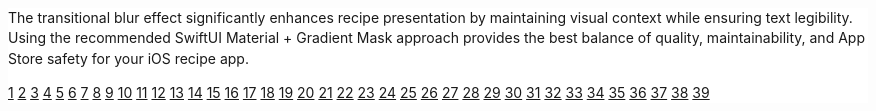 The transitional blur effect significantly enhances recipe presentation by maintaining visual context while ensuring text legibility. Using the recommended SwiftUI Material + Gradient Mask approach provides the best balance of quality, maintainability, and App Store safety for your iOS recipe app.

[1](https://www.reddit.com/r/SwiftUI/comments/o8d8ju/blur_with_gradient_edges/)
[2](https://designcode.io/swiftui-handbook-progressive-blur/)
[3](https://www.linkedin.com/posts/artem-mirzabekian_a-smooth-blurred-overlay-in-swiftui-when-activity-7364272492703612928-UL5I)
[4](https://www.youtube.com/watch?v=EFnUwG22fHk)
[5](https://stackoverflow.com/questions/68138347/swiftui-add-blur-linear-gradient)
[6](https://nilcoalescing.com/blog/BackgroundExtensionEffectInSwiftUI)
[7](https://swiftylion.com/articles/background-blur-with-materials-in-swiftui)
[8](https://swiftwithmajid.com/2021/10/28/blur-effect-and-materials-in-swiftui/)
[9](https://stackoverflow.com/questions/56610957/is-there-a-method-to-blur-a-background-in-swiftui)
[10](https://www.swiftbysundell.com/articles/backgrounds-and-overlays-in-swiftui)
[11](https://designcode.io/swiftui-handbook-mask-and-transparency/)
[12](https://github.com/jtrivedi/VariableBlurView)
[13](https://github.com/nikstar/VariableBlur)
[14](https://www.reddit.com/r/iOSProgramming/comments/1er0xwo/in_ios_how_to_achieve_a_blur_over_a_tableview/)
[15](https://github.com/daprice/Variablur)
[16](https://mastodon.online/@dale_price/111451581231779243)
[17](https://betterprogramming.pub/how-to-present-a-view-controller-with-blurred-background-in-ios-4350017e6073)
[18](https://stackoverflow.com/questions/7506852/gradient-mask-on-uiview)
[19](https://stackoverflow.com/questions/37746877/blurred-or-transparent-bottom-of-image)
[20](https://ppl-ai-file-upload.s3.amazonaws.com/web/direct-files/attachments/images/80067365/983ead06-8912-4193-842c-136d7f5898d7/CleanShot-2025-10-21-at-22.12.31-2x.jpg?AWSAccessKeyId=ASIA2F3EMEYEYSWKGUXN&Signature=QNsYwHOU8pKP8ZPPJutcrhmWtwk%3D&x-amz-security-token=IQoJb3JpZ2luX2VjEGMaCXVzLWVhc3QtMSJIMEYCIQCY5pvpMhd0zkdi2tcRmjMIxzgGMbGARHdlrNkdVwWCxwIhAN8fSbYlHko8gLqdzLr7bBqc2EeS05dC5j9hSl5RnKJyKvEECBwQARoMNjk5NzUzMzA5NzA1IgxAeOiFYfoupN2hWG8qzgR%2F9FmOrDXZX6bGK8I1c3J4%2BC0SUU7RO1Khivn6EyQ4f2Pb%2F2bN8V3UreZSYXc3qNQlb2nRohj2Bc5yoaTMEra5wBnyAw1dHRCDUWVRiofmjjpXrMBkTIbrCt6tJrIYHZE0NGl1YMXyTKN3%2Bgw4LZgXRUcKhrJMouI4XjfjXkPI%2FzHxysWE7eS30AueUP0ItyddxCXR5Tn45ndnq1gRJlxO54mUfanHHHN6PszvVOsx8NEdH9G29ajg0k%2FPNk1ELl%2BBaFyCoJtvWiQkWWz1uqTJBZuDzp044iHFawFsvdZcWMqeo0JrfTBK7BsNIQIq6NOwSNdjE2xivhbQPexjwrp9caxV7qfPh5wodtcOQpiG8N%2BitzTTwFqTb0s6KCr11D%2BY8fUN86DxDzl5MkrgjsEdfuuiCsLg6DjQ7YVxmS8WsliNSWZ8cCH8D5FIWbqDAR9vpre9SPN0b%2F2zGa81Ex77OQtQ5rAW94y7cb5TVb16UeDg6jFN0NeXby10AGPeuNSCjdaW1q3dIvCIU3Wkoacp3IzRmpVkOwGJLTh4LJAi%2FJrD6vYjpshQnfFyLXhQR%2Fb%2BUbD5qZg8TmkvdQUKeaAeU2FqOs5WS2uKY%2BnCzED8V%2BHZLC2ouu4l%2F%2B8TUGosHRCJR2aIKG%2F6fG3iCzq2AnVgBCduFZZadrPjKSMJRs0BEMKeWvfXUNnh1Jus49AwQNim1dT35hdSU8WISZPt5rYBRDY2Axou6OSFllo7%2B1ut2cFkoqDcIMRGgzjh7bZUWGEnQGTBHuQpZEcJjCeImDDaqd%2FHBjqZASGS9sQKALKrE7JCvGf52OaEuXdQrhlwXZuY%2FjXprxx2vcqhCuZGKYf3oGmk%2BAglMrN6JiRPIWx%2BFyh0giKiVsdyAYItNUuMqchDjv2ouEQygJl0Yb0MvhgJAtH5yEOZ%2B0tWuYM1gOLrtg5mcc3wrvYa7IFKNKaLMZbNmcD5I2f%2F7ArdbH1%2BQFtGx43wshfQ11EXklzZMkCUtA%3D%3D&Expires=1761074721)
[21](https://developer.apple.com/documentation/coreimage/customizing-image-transitions)
[22](https://support.apple.com/en-sa/guide/iphone/iph310a9a220/ios)
[23](https://stackoverflow.com/questions/63519312/how-to-present-a-blurred-version-of-an-image-in-nextjs-as-its-being-downloaded)
[24](https://developer.mozilla.org/en-US/docs/Web/CSS/filter-function/blur)
[25](https://www.youtube.com/watch?v=AoyU-jsFqmI)
[26](https://github.com/unitedadityaa/SwiftUIGradientBlur)
[27](https://www.youtube.com/watch?v=gnwKWzmVrjY)
[28](https://www.lemon8-app.com/@elyseekb/7396256198817071621?region=us)
[29](https://stackoverflow.com/questions/21354449/apply-a-blur-gradient)
[30](https://stackoverflow.com/questions/19601734/custom-uiviewcontroller-transition-with-blur)
[31](https://www.reddit.com/r/SideProject/comments/1hnwj24/i_created_a_ios_app_that_matches_recipes_by/)
[32](https://www.youtube.com/watch?v=Kca4tHyy_Ow)
[33](https://www.reddit.com/r/SwiftUI/comments/10if97c/any_way_to_achieve_this_gradient_blur_with/)
[34](https://appcircle.io/blog/wwdc25-build-a-uikit-app-with-the-new-liquid-glass-design)
[35](https://stackoverflow.com/questions/78877019/ios-how-to-make-variableblurs-cifilter-darker)
[36](https://developer.apple.com/library/archive/documentation/GraphicsImaging/Reference/CoreImageFilterReference/index.html)
[37](https://dev.to/nafeezahmed/visual-effects-blur-in-swiftui-4fm9)
[38](https://developer.apple.com/documentation/coreimage/blur-filters)
[39](https://www.threads.com/@nunosans/post/C-kHO62i8Ih?hl=en)